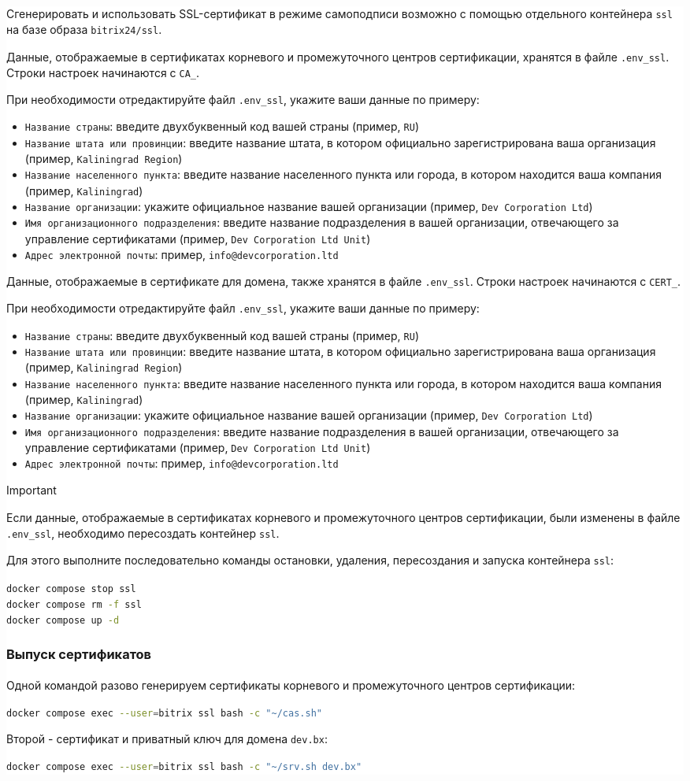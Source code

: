Сгенерировать и использовать SSL-сертификат в режиме самоподписи возможно с помощью отдельного контейнера `ssl` на базе образа `bitrix24/ssl`.

Данные, отображаемые в сертификатах корневого и промежуточного центров сертификации, хранятся в файле `.env_ssl`. Строки настроек начинаются с `CA_`.

При необходимости отредактируйте файл `.env_ssl`, укажите ваши данные по примеру:
- `Название страны`: введите двухбуквенный код вашей страны (пример, `RU`)
- `Название штата или провинции`: введите название штата, в котором официально зарегистрирована ваша организация (пример, `Kaliningrad Region`)
- `Название населенного пункта`: введите название населенного пункта или города, в котором находится ваша компания (пример, `Kaliningrad`)
- `Название организации`: укажите официальное название вашей организации (пример, `Dev Corporation Ltd`)
- `Имя организационного подразделения`: введите название подразделения в вашей организации, отвечающего за управление сертификатами (пример, `Dev Corporation Ltd Unit`)
- `Адрес электронной почты`: пример, `info@devcorporation.ltd`

Данные, отображаемые в сертификате для домена, также хранятся в файле `.env_ssl`. Строки настроек начинаются с `CERT_`.

При необходимости отредактируйте файл `.env_ssl`, укажите ваши данные по примеру:
- `Название страны`: введите двухбуквенный код вашей страны (пример, `RU`)
- `Название штата или провинции`: введите название штата, в котором официально зарегистрирована ваша организация (пример, `Kaliningrad Region`)
- `Название населенного пункта`: введите название населенного пункта или города, в котором находится ваша компания (пример, `Kaliningrad`)
- `Название организации`: укажите официальное название вашей организации (пример, `Dev Corporation Ltd`)
- `Имя организационного подразделения`: введите название подразделения в вашей организации, отвечающего за управление сертификатами (пример, `Dev Corporation Ltd Unit`)
- `Адрес электронной почты`: пример, `info@devcorporation.ltd`

> [!IMPORTANT]
> Если данные, отображаемые в сертификатах корневого и промежуточного центров сертификации, были изменены в файле `.env_ssl`, необходимо пересоздать контейнер `ssl`.
>
> Для этого выполните последовательно команды остановки, удаления, пересоздания и запуска контейнера `ssl`:
> ```bash
> docker compose stop ssl
> docker compose rm -f ssl
> docker compose up -d
> ```

<a id="selfsigneddeploys"></a>
### Выпуск сертификатов

Одной командой разово генерируем сертификаты корневого и промежуточного центров сертификации:
```bash
docker compose exec --user=bitrix ssl bash -c "~/cas.sh"
```

Второй - сертификат и приватный ключ для домена `dev.bx`:
```bash
docker compose exec --user=bitrix ssl bash -c "~/srv.sh dev.bx"
```
